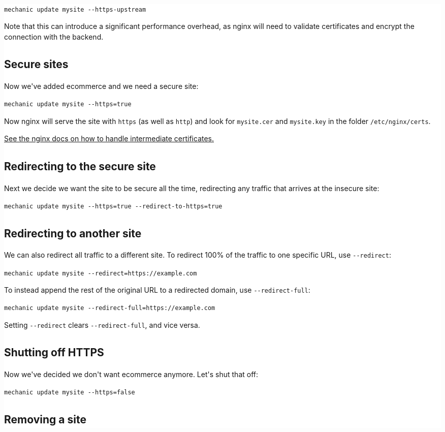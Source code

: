 ```
mechanic update mysite --https-upstream
```

Note that this can introduce a significant performance overhead, as nginx will need to validate certificates and encrypt the connection with the backend.

## Secure sites

Now we've added ecommerce and we need a secure site:

```
mechanic update mysite --https=true
```

Now nginx will serve the site with `https` (as well as `http`) and look for `mysite.cer` and `mysite.key` in the folder `/etc/nginx/certs`.

[See the nginx docs on how to handle intermediate certificates.](http://nginx.org/en/docs/http/configuring_https_servers.html)

## Redirecting to the secure site

Next we decide we want the site to be secure all the time, redirecting any traffic that arrives at the insecure site:

```
mechanic update mysite --https=true --redirect-to-https=true
```

## Redirecting to another site

We can also redirect all traffic to a different site. To redirect 100% of the traffic to one specific URL, use `--redirect`:

```
mechanic update mysite --redirect=https://example.com
```

To instead append the rest of the original URL to a redirected domain, use `--redirect-full`:

```
mechanic update mysite --redirect-full=https://example.com
```

Setting `--redirect` clears `--redirect-full`, and vice versa.

## Shutting off HTTPS

Now we've decided we don't want ecommerce anymore. Let's shut that off:

```
mechanic update mysite --https=false
```

## Removing a site
